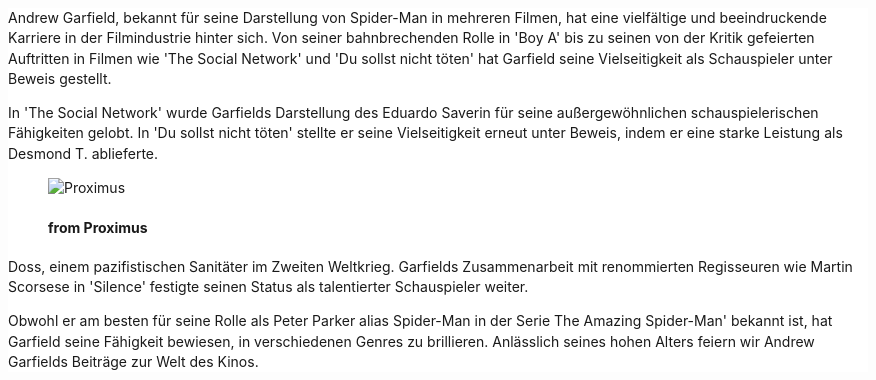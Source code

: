 <div class="article-body">
Andrew Garfield, bekannt für seine Darstellung von Spider-Man in mehreren Filmen, hat eine vielfältige und beeindruckende Karriere in der Filmindustrie hinter sich. Von seiner bahnbrechenden Rolle in &#39;Boy A&#39; bis zu seinen von der Kritik gefeierten Auftritten in Filmen wie &#39;The Social Network&#39; und &#39;Du sollst nicht töten&#39; hat Garfield seine Vielseitigkeit als Schauspieler unter Beweis gestellt.

 In &#39;The Social Network&#39; wurde Garfields Darstellung des Eduardo Saverin für seine außergewöhnlichen schauspielerischen Fähigkeiten gelobt. In &#39;Du sollst nicht töten&#39; stellte er seine Vielseitigkeit erneut unter Beweis, indem er eine starke Leistung als Desmond T. ablieferte.


</div>


<figure class=image-container>
    <img src="https://cdn-mds.pickx.be/NewsFolder/w-600_h-315_smart-1/photonews_10952904-050_20230816145131_20230816174529.jpg" alt="Proximus" />
    <figcaption>
        <h4> from Proximus</h4>
    </figcaption>
</figure>


<div class="article-body">
Doss, einem pazifistischen Sanitäter im Zweiten Weltkrieg. Garfields Zusammenarbeit mit renommierten Regisseuren wie Martin Scorsese in &#39;Silence&#39; festigte seinen Status als talentierter Schauspieler weiter.

 Obwohl er am besten für seine Rolle als Peter Parker alias Spider-Man in der Serie The Amazing Spider-Man&#39; bekannt ist, hat Garfield seine Fähigkeit bewiesen, in verschiedenen Genres zu brillieren. Anlässlich seines hohen Alters feiern wir Andrew Garfields Beiträge zur Welt des Kinos.


</div>